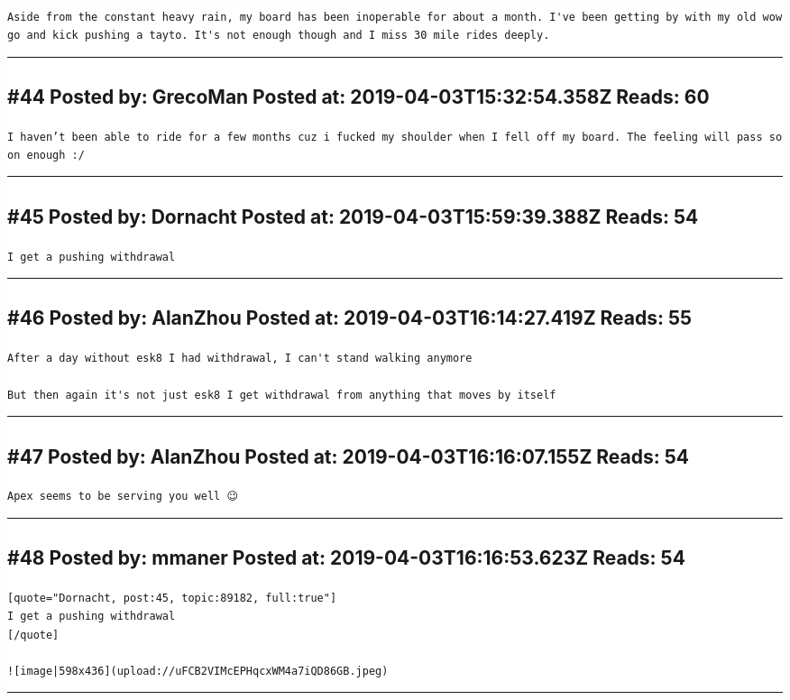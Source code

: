 ```
Aside from the constant heavy rain, my board has been inoperable for about a month. I've been getting by with my old wowgo and kick pushing a tayto. It's not enough though and I miss 30 mile rides deeply.
```

---
## \#44 Posted by: GrecoMan Posted at: 2019-04-03T15:32:54.358Z Reads: 60

```
I haven’t been able to ride for a few months cuz i fucked my shoulder when I fell off my board. The feeling will pass soon enough :/
```

---
## \#45 Posted by: Dornacht Posted at: 2019-04-03T15:59:39.388Z Reads: 54

```
I get a pushing withdrawal
```

---
## \#46 Posted by: AlanZhou Posted at: 2019-04-03T16:14:27.419Z Reads: 55

```
After a day without esk8 I had withdrawal, I can't stand walking anymore

But then again it's not just esk8 I get withdrawal from anything that moves by itself
```

---
## \#47 Posted by: AlanZhou Posted at: 2019-04-03T16:16:07.155Z Reads: 54

```
Apex seems to be serving you well 😉
```

---
## \#48 Posted by: mmaner Posted at: 2019-04-03T16:16:53.623Z Reads: 54

```
[quote="Dornacht, post:45, topic:89182, full:true"]
I get a pushing withdrawal
[/quote]

![image|598x436](upload://uFCB2VIMcEPHqcxWM4a7iQD86GB.jpeg)
```

---